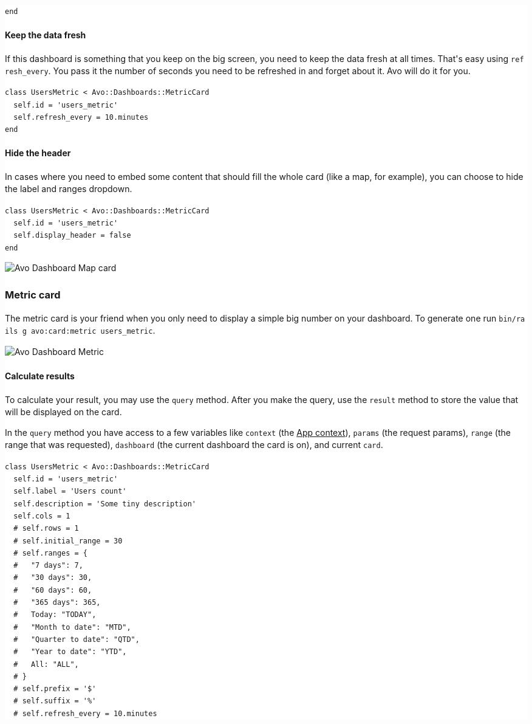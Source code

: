 ```ruby{4-15}
end
```

#### Keep the data fresh

If this dashboard is something that you keep on the big screen, you need to keep the data fresh at all times. That's easy using `refresh_every`. You pass it the number of seconds you need to be refreshed in and forget about it. Avo will do it for you.

```ruby{3}
class UsersMetric < Avo::Dashboards::MetricCard
  self.id = 'users_metric'
  self.refresh_every = 10.minutes
end
```

#### Hide the header

In cases where you need to embed some content that should fill the whole card (like a map, for example), you can choose to hide the label and ranges dropdown.

```ruby{3}
class UsersMetric < Avo::Dashboards::MetricCard
  self.id = 'users_metric'
  self.display_header = false
end
```
<img :src="('/assets/img/dashboards/map_card.jpg')" alt="Avo Dashboard Map card" class="border mb-4" />

### Metric card

The metric card is your friend when you only need to display a simple big number on your dashboard. To generate one run `bin/rails g avo:card:metric users_metric`.

<img :src="('/assets/img/dashboards/users_metric.jpg')" alt="Avo Dashboard Metric" class="border mb-4" />

#### Calculate results

To calculate your result, you may use the `query` method. After you make the query, use the `result` method to store the value that will be displayed on the card.

In the `query` method you have access to a few variables like `context` (the [App context](https://docs.avohq.io/2.0/customization.html#context)), `params` (the request params), `range` (the range that was requested), `dashboard` (the current dashboard the card is on), and current `card`.

```ruby{23-47,36}
class UsersMetric < Avo::Dashboards::MetricCard
  self.id = 'users_metric'
  self.label = 'Users count'
  self.description = 'Some tiny description'
  self.cols = 1
  # self.rows = 1
  # self.initial_range = 30
  # self.ranges = {
  #   "7 days": 7,
  #   "30 days": 30,
  #   "60 days": 60,
  #   "365 days": 365,
  #   Today: "TODAY",
  #   "Month to date": "MTD",
  #   "Quarter to date": "QTD",
  #   "Year to date": "YTD",
  #   All: "ALL",
  # }
  # self.prefix = '$'
  # self.suffix = '%'
  # self.refresh_every = 10.minutes
```